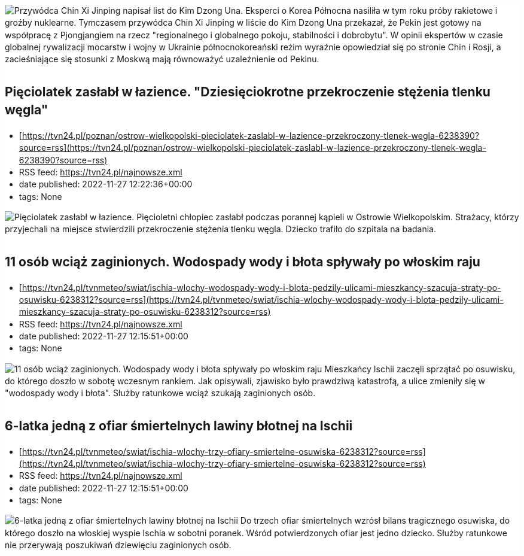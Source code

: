 <img alt="Przywódca Chin Xi Jinping napisał list do Kim Dzong Una. Eksperci o " src="https://tvn24.pl/najnowsze/cdn-zdjecie-v0w74t-xi-jinping-oraz-kim-dzong-un-6238176/alternates/LANDSCAPE_1280" />
    Korea Północna nasiliła w tym roku próby rakietowe i groźby nuklearne. Tymczasem przywódca Chin Xi Jinping w liście do Kim Dzong Una przekazał, że Pekin jest gotowy na współpracę z Pjongjangiem na rzecz "regionalnego i globalnego pokoju, stabilności i dobrobytu". W opinii ekspertów w czasie globalnej rywalizacji mocarstw i wojny w Ukrainie północnokoreański reżim wyraźnie opowiedział się po stronie Chin i Rosji, a zacieśniające się stosunki z Moskwą mają równoważyć uzależnienie od Pekinu.

## Pięciolatek zasłabł w łazience. "Dziesięciokrotne przekroczenie stężenia tlenku węgla"
 - [https://tvn24.pl/poznan/ostrow-wielkopolski-pieciolatek-zaslabl-w-lazience-przekroczony-tlenek-wegla-6238390?source=rss](https://tvn24.pl/poznan/ostrow-wielkopolski-pieciolatek-zaslabl-w-lazience-przekroczony-tlenek-wegla-6238390?source=rss)
 - RSS feed: https://tvn24.pl/najnowsze.xml
 - date published: 2022-11-27 12:22:36+00:00
 - tags: None

<img alt="Pięciolatek zasłabł w łazience. " src="https://tvn24.pl/najnowsze/cdn-zdjecie-ox6ktp-w-dobranowicach-dwie-osoby-zatruly-sie-gazami-pozarowymi-zdjecie-ilustracyjne-6237652/alternates/LANDSCAPE_1280" />
    Pięcioletni chłopiec zasłabł podczas porannej kąpieli w Ostrowie Wielkopolskim. Strażacy, którzy przyjechali na miejsce stwierdzili przekroczenie stężenia tlenku węgla. Dziecko trafiło do szpitala na badania.

## 11 osób wciąż zaginionych. Wodospady wody i błota spływały po włoskim raju
 - [https://tvn24.pl/tvnmeteo/swiat/ischia-wlochy-wodospady-wody-i-blota-pedzily-ulicami-mieszkancy-szacuja-straty-po-osuwisku-6238312?source=rss](https://tvn24.pl/tvnmeteo/swiat/ischia-wlochy-wodospady-wody-i-blota-pedzily-ulicami-mieszkancy-szacuja-straty-po-osuwisku-6238312?source=rss)
 - RSS feed: https://tvn24.pl/najnowsze.xml
 - date published: 2022-11-27 12:15:51+00:00
 - tags: None

<img alt="11 osób wciąż zaginionych. Wodospady wody i błota spływały po włoskim raju" src="https://tvn24.pl/tvnmeteo/najnowsze/cdn-zdjecie-m85h06-trwa-sprzatanie-po-lawinach-blotnych-na-wyspie-ischia-6238309/alternates/LANDSCAPE_1280" />
    Mieszkańcy Ischii zaczęli sprzątać po osuwisku, do którego doszło w sobotę wczesnym rankiem. Jak opisywali, zjawisko było prawdziwą katastrofą, a ulice zmieniły się w "wodospady wody i błota". Służby ratunkowe wciąż szukają zaginionych osób.

## 6-latka jedną z ofiar śmiertelnych lawiny błotnej na Ischii
 - [https://tvn24.pl/tvnmeteo/swiat/ischia-wlochy-trzy-ofiary-smiertelne-osuwiska-6238312?source=rss](https://tvn24.pl/tvnmeteo/swiat/ischia-wlochy-trzy-ofiary-smiertelne-osuwiska-6238312?source=rss)
 - RSS feed: https://tvn24.pl/najnowsze.xml
 - date published: 2022-11-27 12:15:51+00:00
 - tags: None

<img alt="6-latka jedną z ofiar śmiertelnych lawiny błotnej na Ischii" src="https://tvn24.pl/tvnmeteo/najnowsze/cdn-zdjecie-jvaont-po-osuwisku-na-wyspie-ischia-6238536/alternates/LANDSCAPE_1280" />
    Do trzech ofiar śmiertelnych wzrósł bilans tragicznego osuwiska, do którego doszło na włoskiej wyspie Ischia w sobotni poranek. Wśród potwierdzonych ofiar jest jedno dziecko. Służby ratunkowe nie przerywają poszukiwań dziewięciu zaginionych osób.
